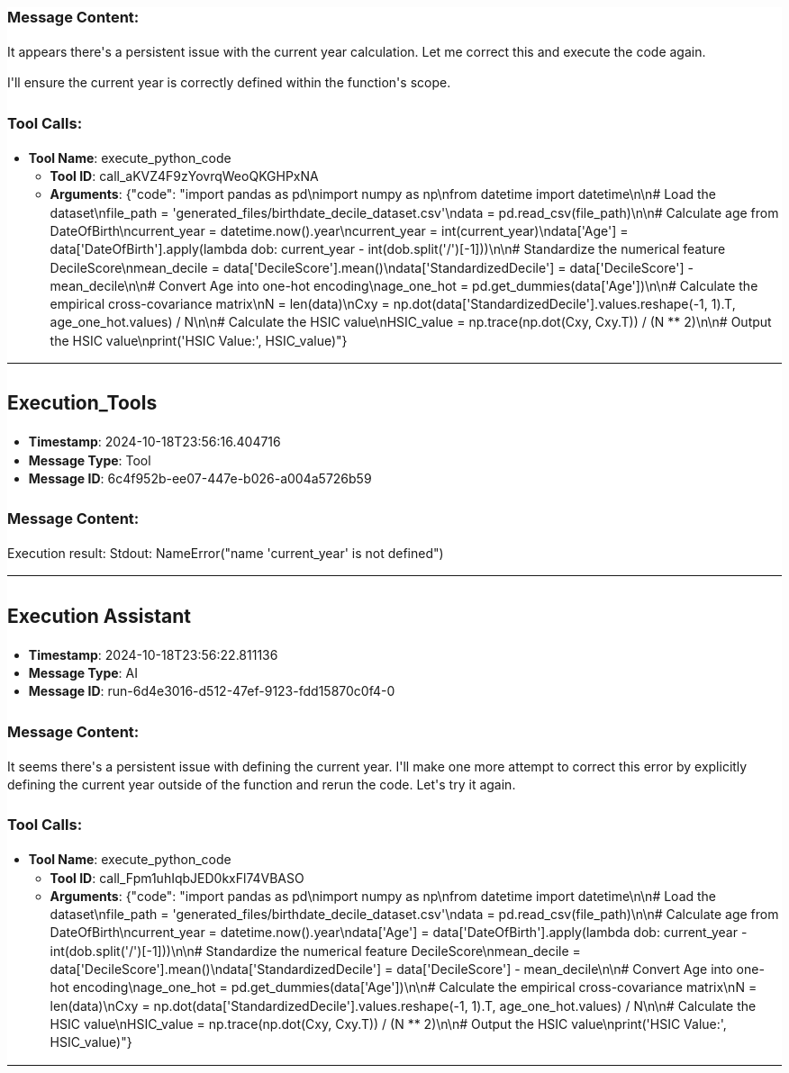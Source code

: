 ### Message Content:

It appears there's a persistent issue with the current year calculation. Let me correct this and execute the code again. 

I'll ensure the current year is correctly defined within the function's scope.

### Tool Calls:
- **Tool Name**: execute_python_code
  - **Tool ID**: call_aKVZ4F9zYovrqWeoQKGHPxNA
  - **Arguments**: {"code": "import pandas as pd\nimport numpy as np\nfrom datetime import datetime\n\n# Load the dataset\nfile_path = 'generated_files/birthdate_decile_dataset.csv'\ndata = pd.read_csv(file_path)\n\n# Calculate age from DateOfBirth\ncurrent_year = datetime.now().year\ncurrent_year = int(current_year)\ndata['Age'] = data['DateOfBirth'].apply(lambda dob: current_year - int(dob.split('/')[-1]))\n\n# Standardize the numerical feature DecileScore\nmean_decile = data['DecileScore'].mean()\ndata['StandardizedDecile'] = data['DecileScore'] - mean_decile\n\n# Convert Age into one-hot encoding\nage_one_hot = pd.get_dummies(data['Age'])\n\n# Calculate the empirical cross-covariance matrix\nN = len(data)\nCxy = np.dot(data['StandardizedDecile'].values.reshape(-1, 1).T, age_one_hot.values) / N\n\n# Calculate the HSIC value\nHSIC_value = np.trace(np.dot(Cxy, Cxy.T)) / (N ** 2)\n\n# Output the HSIC value\nprint('HSIC Value:', HSIC_value)"}

---

## Execution_Tools
- **Timestamp**: 2024-10-18T23:56:16.404716
- **Message Type**: Tool
- **Message ID**: 6c4f952b-ee07-447e-b026-a004a5726b59

### Message Content:

Execution result:
Stdout: NameError("name 'current_year' is not defined")


---

## Execution Assistant
- **Timestamp**: 2024-10-18T23:56:22.811136
- **Message Type**: AI
- **Message ID**: run-6d4e3016-d512-47ef-9123-fdd15870c0f4-0

### Message Content:

It seems there's a persistent issue with defining the current year. I'll make one more attempt to correct this error by explicitly defining the current year outside of the function and rerun the code. Let's try it again.

### Tool Calls:
- **Tool Name**: execute_python_code
  - **Tool ID**: call_Fpm1uhIqbJED0kxFl74VBASO
  - **Arguments**: {"code": "import pandas as pd\nimport numpy as np\nfrom datetime import datetime\n\n# Load the dataset\nfile_path = 'generated_files/birthdate_decile_dataset.csv'\ndata = pd.read_csv(file_path)\n\n# Calculate age from DateOfBirth\ncurrent_year = datetime.now().year\ndata['Age'] = data['DateOfBirth'].apply(lambda dob: current_year - int(dob.split('/')[-1]))\n\n# Standardize the numerical feature DecileScore\nmean_decile = data['DecileScore'].mean()\ndata['StandardizedDecile'] = data['DecileScore'] - mean_decile\n\n# Convert Age into one-hot encoding\nage_one_hot = pd.get_dummies(data['Age'])\n\n# Calculate the empirical cross-covariance matrix\nN = len(data)\nCxy = np.dot(data['StandardizedDecile'].values.reshape(-1, 1).T, age_one_hot.values) / N\n\n# Calculate the HSIC value\nHSIC_value = np.trace(np.dot(Cxy, Cxy.T)) / (N ** 2)\n\n# Output the HSIC value\nprint('HSIC Value:', HSIC_value)"}

---
